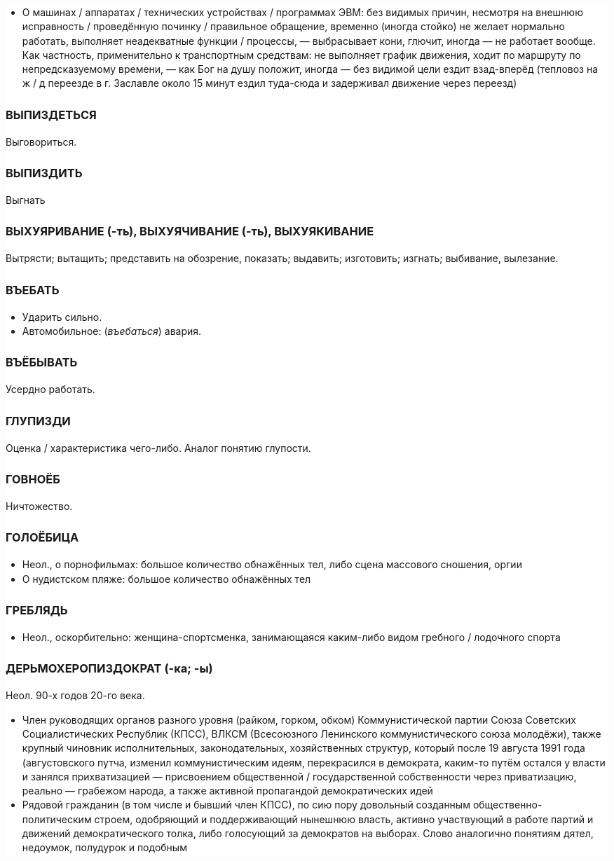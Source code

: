 - О машинах / аппаратах / технических устройствах / программах ЭВМ: без видимых причин, несмотря на внешнюю исправность / проведённую починку / правильное обращение, временно (иногда стойко) не желает нормально работать, выполняет неадекватные функции / процессы, — выбрасывает кони, глючит, иногда — не работает вообще. Как частность, применительно к транспортным средствам: не выполняет график движения, ходит по маршруту по непредсказуемому времени, — как Бог на душу положит, иногда — без видимой цели ездит взад-вперёд (тепловоз на ж / д переезде в г. Заславле около 15 минут ездил туда-сюда и задерживал движение через переезд)

### ВЫПИЗДЕТЬСЯ

Выговориться.

### ВЫПИЗДИТЬ

Выгнать

### ВЫХУЯРИВАНИЕ (-ть), ВЫХУЯЧИВАНИЕ (-ть), ВЫХУЯКИВАНИЕ

Вытрясти; вытащить; представить на обозрение, показать; выдавить; изготовить; изгнать; выбивание, вылезание.

### ВЪЕБАТЬ

- Ударить сильно.
- Автомобильное: (_въебаться_) авария.

### ВЪЁБЫВАТЬ

Усердно работать.

### ГЛУПИЗДИ

Оценка / характеристика чего-либо. Аналог понятию глупости.

### ГОВНОЁБ

Ничтожество.

### ГОЛОЁБИЦА

- Неол., о порнофильмах: большое количество обнажённых тел, либо сцена массового сношения, оргии
- О нудистском пляже: большое количество обнажённых тел

### ГРЕБЛЯДЬ

- Неол., оскорбительно: женщина-спортсменка, занимающаяся каким-либо видом гребного / лодочного спорта

### ДЕРЬМОХЕРОПИЗДОКРАТ (-ка; -ы)

Неол. 90-х годов 20-го века.

- Член руководящих органов разного уровня (райком, горком, обком) Коммунистической партии Союза Советских Социалистических Республик (КПСС), ВЛКСМ (Всесоюзного Ленинского коммунистического союза молодёжи), также крупный чиновник исполнительных, законодательных, хозяйственных структур, который после 19 августа 1991 года (августовского путча, изменил коммунистическим идеям, перекрасился в демократа, каким-то путём остался у власти и занялся прихватизацией — присвоением общественной / государственной собственности через приватизацию, реально — грабежом народа, а также активной пропагандой демократических идей
- Рядовой гражданин (в том числе и бывший член КПСС), по сию пору довольный созданным общественно-политическим строем, одобряющий и поддерживающий нынешнюю власть, активно участвующий в работе партий и движений демократического толка, либо голосующий за демократов на выборах. Слово аналогично понятиям дятел, недоумок, полудурок и подобным
